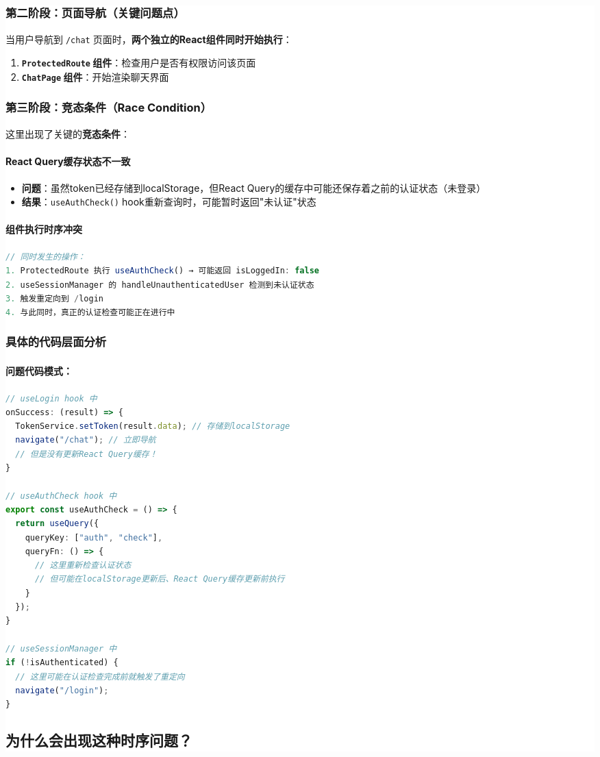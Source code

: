 ### 第二阶段：页面导航（关键问题点）
当用户导航到 `/chat` 页面时，**两个独立的React组件同时开始执行**：

1. **`ProtectedRoute` 组件**：检查用户是否有权限访问该页面
2. **`ChatPage` 组件**：开始渲染聊天界面

### 第三阶段：竞态条件（Race Condition）
这里出现了关键的**竞态条件**：

#### React Query缓存状态不一致
- **问题**：虽然token已经存储到localStorage，但React Query的缓存中可能还保存着之前的认证状态（未登录）
- **结果**：`useAuthCheck()` hook重新查询时，可能暂时返回"未认证"状态

#### 组件执行时序冲突
```typescript
// 同时发生的操作：
1. ProtectedRoute 执行 useAuthCheck() → 可能返回 isLoggedIn: false
2. useSessionManager 的 handleUnauthenticatedUser 检测到未认证状态
3. 触发重定向到 /login
4. 与此同时，真正的认证检查可能正在进行中
```

### 具体的代码层面分析

#### 问题代码模式：
```typescript
// useLogin hook 中
onSuccess: (result) => {
  TokenService.setToken(result.data); // 存储到localStorage
  navigate("/chat"); // 立即导航
  // 但是没有更新React Query缓存！
}

// useAuthCheck hook 中
export const useAuthCheck = () => {
  return useQuery({
    queryKey: ["auth", "check"],
    queryFn: () => {
      // 这里重新检查认证状态
      // 但可能在localStorage更新后、React Query缓存更新前执行
    }
  });
}

// useSessionManager 中
if (!isAuthenticated) {
  // 这里可能在认证检查完成前就触发了重定向
  navigate("/login");
}
```

## 为什么会出现这种时序问题？
